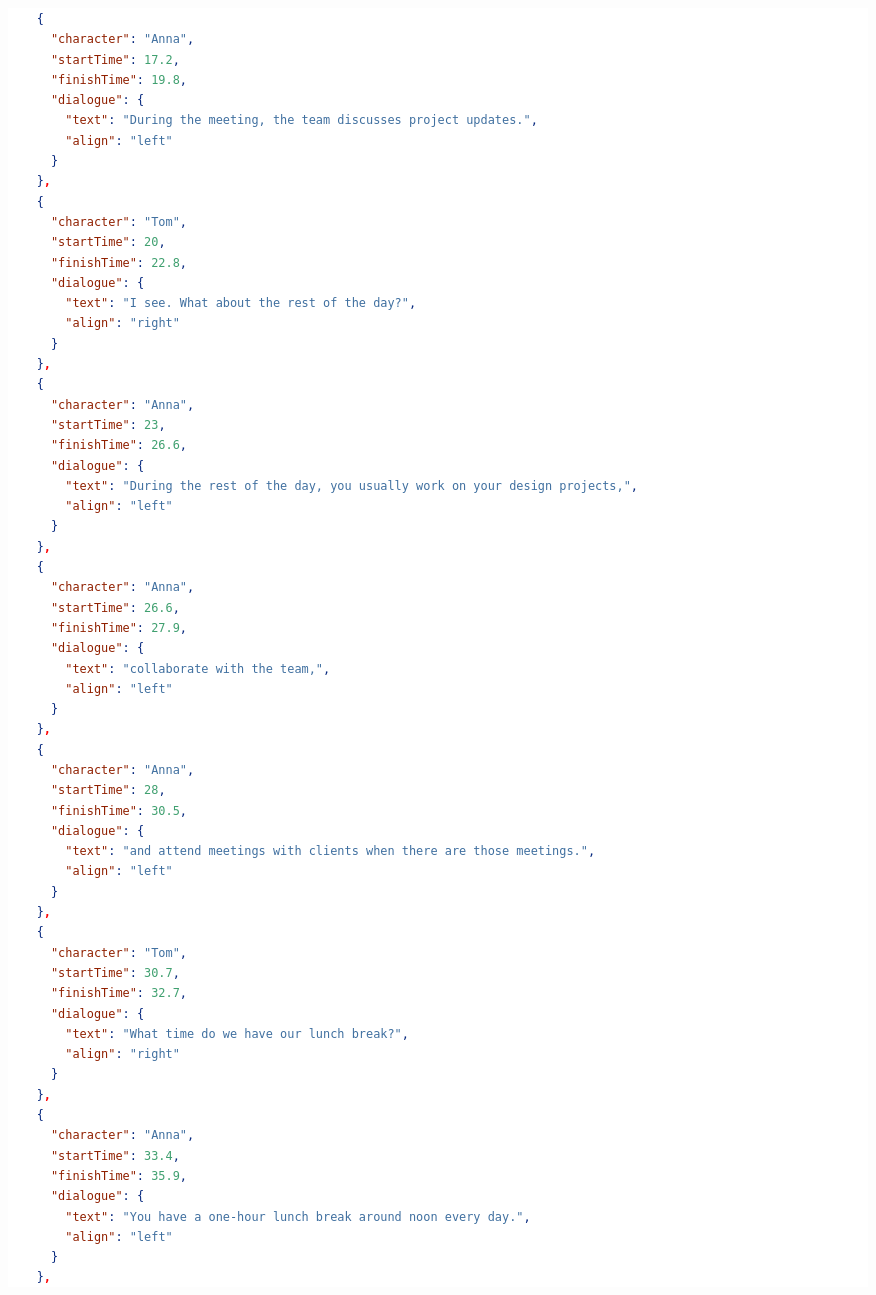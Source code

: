 ```json
    {
      "character": "Anna",
      "startTime": 17.2,
      "finishTime": 19.8,
      "dialogue": {
        "text": "During the meeting, the team discusses project updates.",
        "align": "left"
      }
    },
    {
      "character": "Tom",
      "startTime": 20,
      "finishTime": 22.8,
      "dialogue": {
        "text": "I see. What about the rest of the day?",
        "align": "right"
      }
    },
    {
      "character": "Anna",
      "startTime": 23,
      "finishTime": 26.6,
      "dialogue": {
        "text": "During the rest of the day, you usually work on your design projects,",
        "align": "left"
      }
    },
    {
      "character": "Anna",
      "startTime": 26.6,
      "finishTime": 27.9,
      "dialogue": {
        "text": "collaborate with the team,",
        "align": "left"
      }
    },
    {
      "character": "Anna",
      "startTime": 28,
      "finishTime": 30.5,
      "dialogue": {
        "text": "and attend meetings with clients when there are those meetings.",
        "align": "left"
      }
    },
    {
      "character": "Tom",
      "startTime": 30.7,
      "finishTime": 32.7,
      "dialogue": {
        "text": "What time do we have our lunch break?",
        "align": "right"
      }
    },
    {
      "character": "Anna",
      "startTime": 33.4,
      "finishTime": 35.9,
      "dialogue": {
        "text": "You have a one-hour lunch break around noon every day.",
        "align": "left"
      }
    },
```